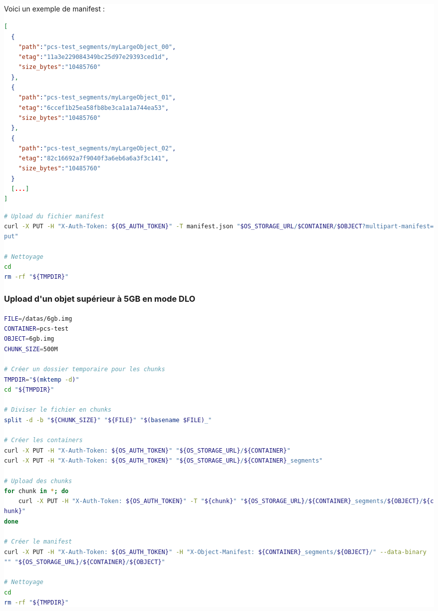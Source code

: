 Voici un exemple de manifest :

```json
[
  {
    "path":"pcs-test_segments/myLargeObject_00",
    "etag":"11a3e229084349bc25d97e29393ced1d",
    "size_bytes":"10485760"
  },
  {
    "path":"pcs-test_segments/myLargeObject_01",
    "etag":"6ccef1b25ea58fb8be3ca1a1a744ea53",
    "size_bytes":"10485760"
  },
  {
    "path":"pcs-test_segments/myLargeObject_02",
    "etag":"82c16692a7f9040f3a6eb6a6a3f3c141",
    "size_bytes":"10485760"
  }
  [...]
]
```

```bash
# Upload du fichier manifest
curl -X PUT -H "X-Auth-Token: ${OS_AUTH_TOKEN}" -T manifest.json "$OS_STORAGE_URL/$CONTAINER/$OBJECT?multipart-manifest=put"

# Nettoyage
cd
rm -rf "${TMPDIR}"
```

### Upload d'un objet supérieur à 5GB en mode DLO

```bash
FILE=/datas/6gb.img
CONTAINER=pcs-test
OBJECT=6gb.img
CHUNK_SIZE=500M

# Créer un dossier temporaire pour les chunks
TMPDIR="$(mktemp -d)"
cd "${TMPDIR}"

# Diviser le fichier en chunks
split -d -b "${CHUNK_SIZE}" "${FILE}" "$(basename $FILE)_"

# Créer les containers
curl -X PUT -H "X-Auth-Token: ${OS_AUTH_TOKEN}" "${OS_STORAGE_URL}/${CONTAINER}"
curl -X PUT -H "X-Auth-Token: ${OS_AUTH_TOKEN}" "${OS_STORAGE_URL}/${CONTAINER}_segments"

# Upload des chunks
for chunk in *; do
    curl -X PUT -H "X-Auth-Token: ${OS_AUTH_TOKEN}" -T "${chunk}" "${OS_STORAGE_URL}/${CONTAINER}_segments/${OBJECT}/${chunk}"
done

# Créer le manifest
curl -X PUT -H "X-Auth-Token: ${OS_AUTH_TOKEN}" -H "X-Object-Manifest: ${CONTAINER}_segments/${OBJECT}/" --data-binary "" "${OS_STORAGE_URL}/${CONTAINER}/${OBJECT}"

# Nettoyage
cd
rm -rf "${TMPDIR}"
```